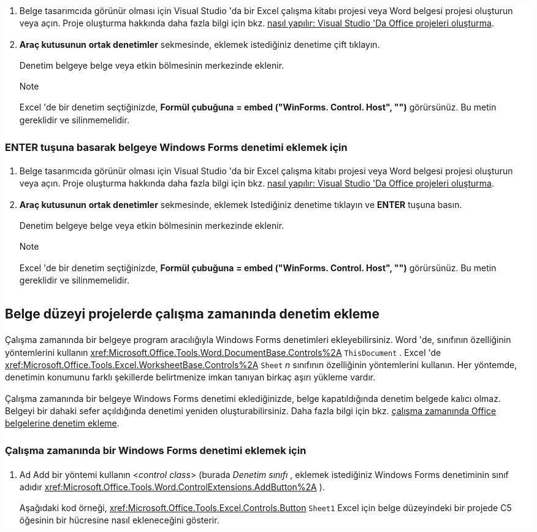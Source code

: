 1. Belge tasarımcıda görünür olması için Visual Studio 'da bir Excel çalışma kitabı projesi veya Word belgesi projesi oluşturun veya açın. Proje oluşturma hakkında daha fazla bilgi için bkz. [nasıl yapılır: Visual Studio 'Da Office projeleri oluşturma](../vsto/how-to-create-office-projects-in-visual-studio.md).

2. **Araç kutusunun** **ortak denetimler** sekmesinde, eklemek istediğiniz denetime çift tıklayın.

     Denetim belgeye belge veya etkin bölmesinin merkezinde eklenir.

    > [!NOTE]
    > Excel 'de bir denetim seçtiğinizde, **Formül çubuğuna** **= embed ("WinForms. Control. Host", "")** görürsünüz. Bu metin gereklidir ve silinmemelidir.

### <a name="to-add-a-windows-forms-control-to-the-document-by-pressing-the-enter-key"></a>ENTER tuşuna basarak belgeye Windows Forms denetimi eklemek için

1. Belge tasarımcıda görünür olması için Visual Studio 'da bir Excel çalışma kitabı projesi veya Word belgesi projesi oluşturun veya açın. Proje oluşturma hakkında daha fazla bilgi için bkz. [nasıl yapılır: Visual Studio 'Da Office projeleri oluşturma](../vsto/how-to-create-office-projects-in-visual-studio.md).

2. **Araç kutusunun** **ortak denetimler** sekmesinde, eklemek Istediğiniz denetime tıklayın ve **ENTER** tuşuna basın.

     Denetim belgeye belge veya etkin bölmesinin merkezinde eklenir.

    > [!NOTE]
    > Excel 'de bir denetim seçtiğinizde, **Formül çubuğuna** **= embed ("WinForms. Control. Host", "")** görürsünüz. Bu metin gereklidir ve silinmemelidir.

## <a name="add-controls-at-run-time-in-document-level-projects"></a><a name="runtimedoclevel"></a> Belge düzeyi projelerde çalışma zamanında denetim ekleme
 Çalışma zamanında bir belgeye program aracılığıyla Windows Forms denetimleri ekleyebilirsiniz. Word 'de, sınıfının özelliğinin yöntemlerini kullanın <xref:Microsoft.Office.Tools.Word.DocumentBase.Controls%2A> `ThisDocument` . Excel 'de <xref:Microsoft.Office.Tools.Excel.WorksheetBase.Controls%2A> `Sheet` *n* sınıfının özelliğinin yöntemlerini kullanın. Her yöntemde, denetimin konumunu farklı şekillerde belirtmenize imkan tanıyan birkaç aşırı yükleme vardır.

 Çalışma zamanında bir belgeye Windows Forms denetimi eklediğinizde, belge kapatıldığında denetim belgede kalıcı olmaz. Belgeyi bir dahaki sefer açıldığında denetimi yeniden oluşturabilirsiniz. Daha fazla bilgi için bkz. [çalışma zamanında Office belgelerine denetim ekleme](../vsto/adding-controls-to-office-documents-at-run-time.md).

### <a name="to-add-a-windows-forms-control-at-run-time"></a>Çalışma zamanında bir Windows Forms denetimi eklemek için

1. Ad Add bir yöntemi kullanın \<*control class*> (burada *Denetim sınıfı* , eklemek istediğiniz Windows Forms denetiminin sınıf adıdır <xref:Microsoft.Office.Tools.Word.ControlExtensions.AddButton%2A> ).

     Aşağıdaki kod örneği, <xref:Microsoft.Office.Tools.Excel.Controls.Button>  `Sheet1` Excel için belge düzeyindeki bir projede C5 öğesinin bir hücresine nasıl ekleneceğini gösterir.
